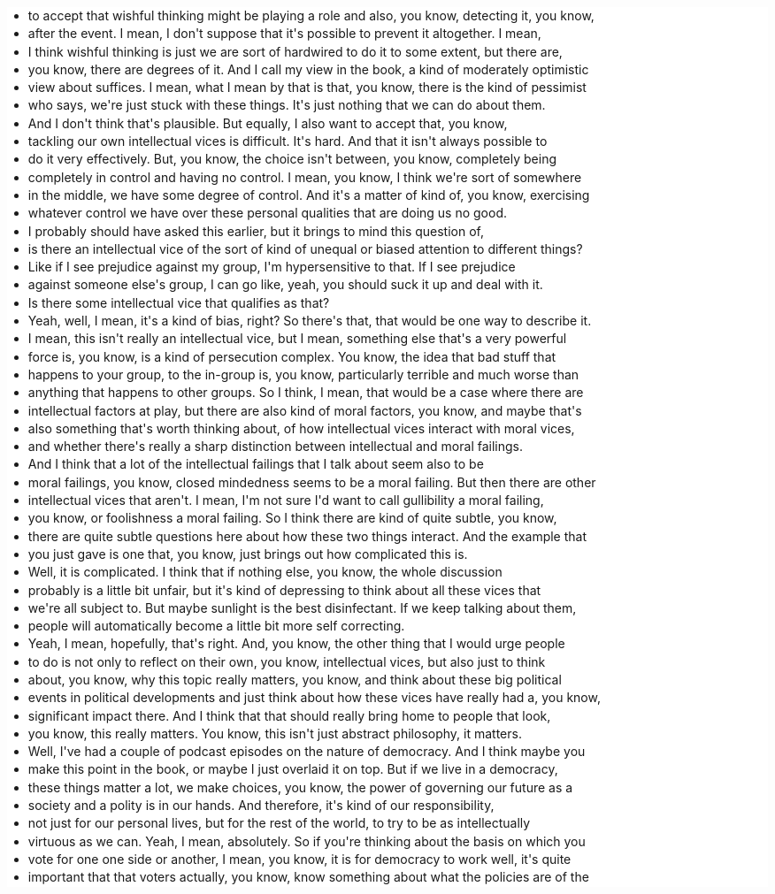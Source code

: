*  to accept that wishful thinking might be playing a role and also, you know, detecting it, you know,
*  after the event. I mean, I don't suppose that it's possible to prevent it altogether. I mean,
*  I think wishful thinking is just we are sort of hardwired to do it to some extent, but there are,
*  you know, there are degrees of it. And I call my view in the book, a kind of moderately optimistic
*  view about suffices. I mean, what I mean by that is that, you know, there is the kind of pessimist
*  who says, we're just stuck with these things. It's just nothing that we can do about them.
*  And I don't think that's plausible. But equally, I also want to accept that, you know,
*  tackling our own intellectual vices is difficult. It's hard. And that it isn't always possible to
*  do it very effectively. But, you know, the choice isn't between, you know, completely being
*  completely in control and having no control. I mean, you know, I think we're sort of somewhere
*  in the middle, we have some degree of control. And it's a matter of kind of, you know, exercising
*  whatever control we have over these personal qualities that are doing us no good.
*  I probably should have asked this earlier, but it brings to mind this question of,
*  is there an intellectual vice of the sort of kind of unequal or biased attention to different things?
*  Like if I see prejudice against my group, I'm hypersensitive to that. If I see prejudice
*  against someone else's group, I can go like, yeah, you should suck it up and deal with it.
*  Is there some intellectual vice that qualifies as that?
*  Yeah, well, I mean, it's a kind of bias, right? So there's that, that would be one way to describe it.
*  I mean, this isn't really an intellectual vice, but I mean, something else that's a very powerful
*  force is, you know, is a kind of persecution complex. You know, the idea that bad stuff that
*  happens to your group, to the in-group is, you know, particularly terrible and much worse than
*  anything that happens to other groups. So I think, I mean, that would be a case where there are
*  intellectual factors at play, but there are also kind of moral factors, you know, and maybe that's
*  also something that's worth thinking about, of how intellectual vices interact with moral vices,
*  and whether there's really a sharp distinction between intellectual and moral failings.
*  And I think that a lot of the intellectual failings that I talk about seem also to be
*  moral failings, you know, closed mindedness seems to be a moral failing. But then there are other
*  intellectual vices that aren't. I mean, I'm not sure I'd want to call gullibility a moral failing,
*  you know, or foolishness a moral failing. So I think there are kind of quite subtle, you know,
*  there are quite subtle questions here about how these two things interact. And the example that
*  you just gave is one that, you know, just brings out how complicated this is.
*  Well, it is complicated. I think that if nothing else, you know, the whole discussion
*  probably is a little bit unfair, but it's kind of depressing to think about all these vices that
*  we're all subject to. But maybe sunlight is the best disinfectant. If we keep talking about them,
*  people will automatically become a little bit more self correcting.
*  Yeah, I mean, hopefully, that's right. And, you know, the other thing that I would urge people
*  to do is not only to reflect on their own, you know, intellectual vices, but also just to think
*  about, you know, why this topic really matters, you know, and think about these big political
*  events in political developments and just think about how these vices have really had a, you know,
*  significant impact there. And I think that that should really bring home to people that look,
*  you know, this really matters. You know, this isn't just abstract philosophy, it matters.
*  Well, I've had a couple of podcast episodes on the nature of democracy. And I think maybe you
*  make this point in the book, or maybe I just overlaid it on top. But if we live in a democracy,
*  these things matter a lot, we make choices, you know, the power of governing our future as a
*  society and a polity is in our hands. And therefore, it's kind of our responsibility,
*  not just for our personal lives, but for the rest of the world, to try to be as intellectually
*  virtuous as we can. Yeah, I mean, absolutely. So if you're thinking about the basis on which you
*  vote for one one side or another, I mean, you know, it is for democracy to work well, it's quite
*  important that that voters actually, you know, know something about what the policies are of the